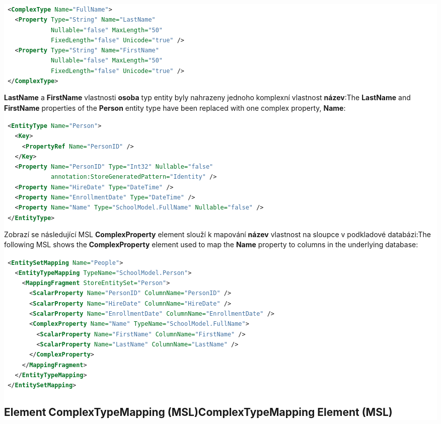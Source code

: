 ``` xml
 <ComplexType Name="FullName">
   <Property Type="String" Name="LastName"
             Nullable="false" MaxLength="50"
             FixedLength="false" Unicode="true" />
   <Property Type="String" Name="FirstName"
             Nullable="false" MaxLength="50"
             FixedLength="false" Unicode="true" />
 </ComplexType>
```

<span data-ttu-id="e9f1f-220">**LastName** a **FirstName** vlastnosti **osoba** typ entity byly nahrazeny jednoho komplexní vlastnost **název**:</span><span class="sxs-lookup"><span data-stu-id="e9f1f-220">The **LastName** and **FirstName** properties of the **Person** entity type have been replaced with one complex property, **Name**:</span></span>

``` xml
 <EntityType Name="Person">
   <Key>
     <PropertyRef Name="PersonID" />
   </Key>
   <Property Name="PersonID" Type="Int32" Nullable="false"
             annotation:StoreGeneratedPattern="Identity" />
   <Property Name="HireDate" Type="DateTime" />
   <Property Name="EnrollmentDate" Type="DateTime" />
   <Property Name="Name" Type="SchoolModel.FullName" Nullable="false" />
 </EntityType>
```

<span data-ttu-id="e9f1f-221">Zobrazí se následující MSL **ComplexProperty** element slouží k mapování **název** vlastnost na sloupce v podkladové databázi:</span><span class="sxs-lookup"><span data-stu-id="e9f1f-221">The following MSL shows the **ComplexProperty** element used to map the **Name** property to columns in the underlying database:</span></span>

``` xml
 <EntitySetMapping Name="People">
   <EntityTypeMapping TypeName="SchoolModel.Person">
     <MappingFragment StoreEntitySet="Person">
       <ScalarProperty Name="PersonID" ColumnName="PersonID" />
       <ScalarProperty Name="HireDate" ColumnName="HireDate" />
       <ScalarProperty Name="EnrollmentDate" ColumnName="EnrollmentDate" />
       <ComplexProperty Name="Name" TypeName="SchoolModel.FullName">
         <ScalarProperty Name="FirstName" ColumnName="FirstName" />
         <ScalarProperty Name="LastName" ColumnName="LastName" />  
       </ComplexProperty>
     </MappingFragment>
   </EntityTypeMapping>
 </EntitySetMapping>
```

## <a name="complextypemapping-element-msl"></a><span data-ttu-id="e9f1f-222">Element ComplexTypeMapping (MSL)</span><span class="sxs-lookup"><span data-stu-id="e9f1f-222">ComplexTypeMapping Element (MSL)</span></span>
